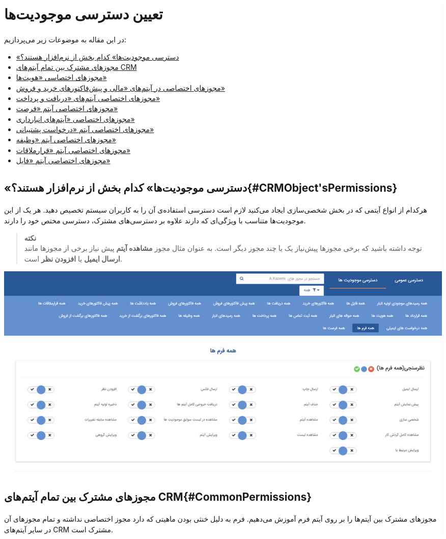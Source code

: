 # تعیین دسترسی‌ موجودیت‌ها
در این مقاله به موضوعات زیر می‌پردازیم:<br>
- [«دسترسی موجودیت‌ها» کدام بخش از نرم‌افزار هستند؟](#CRMObject'sPermissions)
- [مجوزهای مشترک بین تمام آیتم‌های CRM](#CommonPermissions)
- [مجوزهای اختصاسی «هویت‌ها»](#Identity'sPermissions)
- [مجوزهای اختصاصی در آیتم‌های «مالی و پیش‌فاکتورهای خرید و فروش»](#FinancialItem'sPermissions)
- [مجوزهای اختصاصی آیتم‌های «دریافت و پرداخت»](#RecivedAndPayment'sPermissions)
- [مجوزهای اختصاصی آیتم «فرصت»](#Opportunity'sPermissions)
- [مجوزهای اختصاصی «آیتم‌های انبارداری»](#InventoryItem'sPermissions)
- [مجوزهای اختصاصی آیتم «درخواست پشتیبانی»](#Ticket'sPermissions)
- [مجوزهای اختصاصی آیتم «وظیفه»](Task'sPermissions)
- [مجوزهای اختصاصی آیتم «قرارملاقات»](#Appointment'sPermissions)
- [مجوزهای اختصاصی آیتم «فایل»](#File'sPermissions)

## «دسترسی موجودیت‌ها» کدام بخش از نرم‌افزار هستند؟{#CRMObject'sPermissions}
هرکدام از انواع آیتمی که در بخش شخصی‌سازی ایجاد می‌کنید لازم است دسترسی استفاده‌ی آن را به کاربران سیستم تخصیص دهید. هر یک از این موجودیت‌ها متناسب با ویژگی‌ای که دارند علاوه بر دسترسی‌های مشترک، دسترسی مختص خود را دارند. 

> **نکته**<br>
> توجه داشته باشید که برخی مجوزها پیش‌نیاز یک یا چند مجوز دیگر است. به عنوان مثال مجوز **مشاهده آیتم** پیش نیاز برخی از مجوز‌ها مانند **ارسال ایمیل** یا **افزودن نظر** است.

![مجوزهای مشترک بین تمام آیتم‌ها](./Images/All-common-permission_2.7.5.3.jpg)

## مجوزهای مشترک بین تمام آیتم‌های CRM{#CommonPermissions}
مجوزهای مشترک بین آیتم‌ها را بر روی آیتم فرم آموزش می‌دهیم. فرم به دلیل خنثی بودن ماهیتی که دارد مجوز اختصاصی نداشته و تمام مجوزهای آن در سایر آیتم‌های CRM مشترک است.
